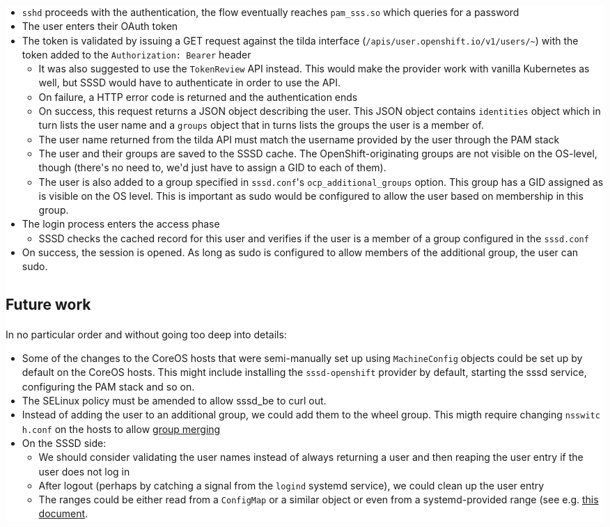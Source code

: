  * `sshd` proceeds with the authentication, the flow eventually reaches `pam_sss.so` which queries for a password
 * The user enters their OAuth token
 * The token is validated by issuing a GET request against the tilda interface (`/apis/user.openshift.io/v1/users/~`) with the token added to the `Authorization: Bearer` header
    * It was also suggested to use the `TokenReview` API instead. This would make the provider work with vanilla Kubernetes as well, but SSSD would have to authenticate in order to use the API.
    * On failure, a HTTP error code is returned and the authentication ends
    * On success, this request returns a JSON object describing the user. This JSON object contains `identities` object which in turn lists the user name and a `groups` object that in turns lists the groups the user is a member of.
    * The user name returned from the tilda API must match the username provided by the user through the PAM stack
    * The user and their groups are saved to the SSSD cache. The OpenShift-originating groups are not visible on the OS-level, though (there's no need to, we'd just have to assign a GID to each of them).
    * The user is also added to a group specified in `sssd.conf`'s `ocp_additional_groups` option. This group has a GID assigned as is visible on the OS level. This is important as sudo would be configured to allow the user based on membership in this group.
* The login process enters the access phase
    * SSSD checks the cached record for this user and verifies if the user is a member of a group configured in the `sssd.conf`
* On success, the session is opened. As long as sudo is configured to allow members of the additional group, the user can sudo.

## Future work
In no particular order and without going too deep into details:
 * Some of the changes to the CoreOS hosts that were semi-manually set up using `MachineConfig` objects could be set up by default on the CoreOS hosts. This might include installing the `sssd-openshift` provider by default, starting the sssd service, configuring the PAM stack and so on.
 * The SELinux policy must be amended to allow sssd_be to curl out.
 * Instead of adding the user to an additional group, we could add them to the wheel group. This migth require changing `nsswitch.conf` on the hosts to allow [group merging](https://sourceware.org/glibc/wiki/Proposals/GroupMerging)
 * On the SSSD side:
    * We should consider validating the user names instead of always returning a user and then reaping the user entry if the user does not log in
    * After logout (perhaps by catching a signal from the `logind` systemd service), we could clean up the user entry
    * The ranges could be either read from a `ConfigMap` or a similar object or even from a systemd-provided range (see e.g. [this document](https://systemd.io/UIDS-GIDS.html).

